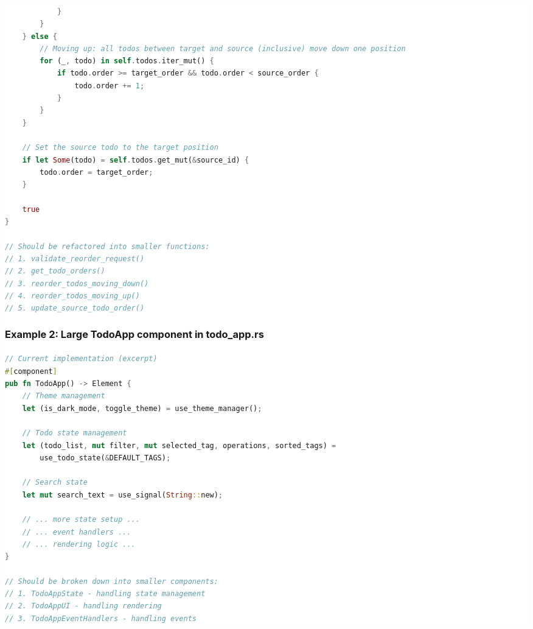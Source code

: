 ```rust
            }
        }
    } else {
        // Moving up: all todos between target and source (inclusive) move down one position
        for (_, todo) in self.todos.iter_mut() {
            if todo.order >= target_order && todo.order < source_order {
                todo.order += 1;
            }
        }
    }

    // Set the source todo to the target position
    if let Some(todo) = self.todos.get_mut(&source_id) {
        todo.order = target_order;
    }

    true
}

// Should be refactored into smaller functions:
// 1. validate_reorder_request()
// 2. get_todo_orders()
// 3. reorder_todos_moving_down()
// 4. reorder_todos_moving_up()
// 5. update_source_todo_order()
```

### Example 2: Large TodoApp component in todo_app.rs
```rust
// Current implementation (excerpt)
#[component]
pub fn TodoApp() -> Element {
    // Theme management
    let (is_dark_mode, toggle_theme) = use_theme_manager();

    // Todo state management
    let (todo_list, mut filter, mut selected_tag, operations, sorted_tags) =
        use_todo_state(&DEFAULT_TAGS);

    // Search state
    let mut search_text = use_signal(String::new);

    // ... more state setup ...
    // ... event handlers ...
    // ... rendering logic ...
}

// Should be broken down into smaller components:
// 1. TodoAppState - handling state management
// 2. TodoAppUI - handling rendering
// 3. TodoAppEventHandlers - handling events
```
